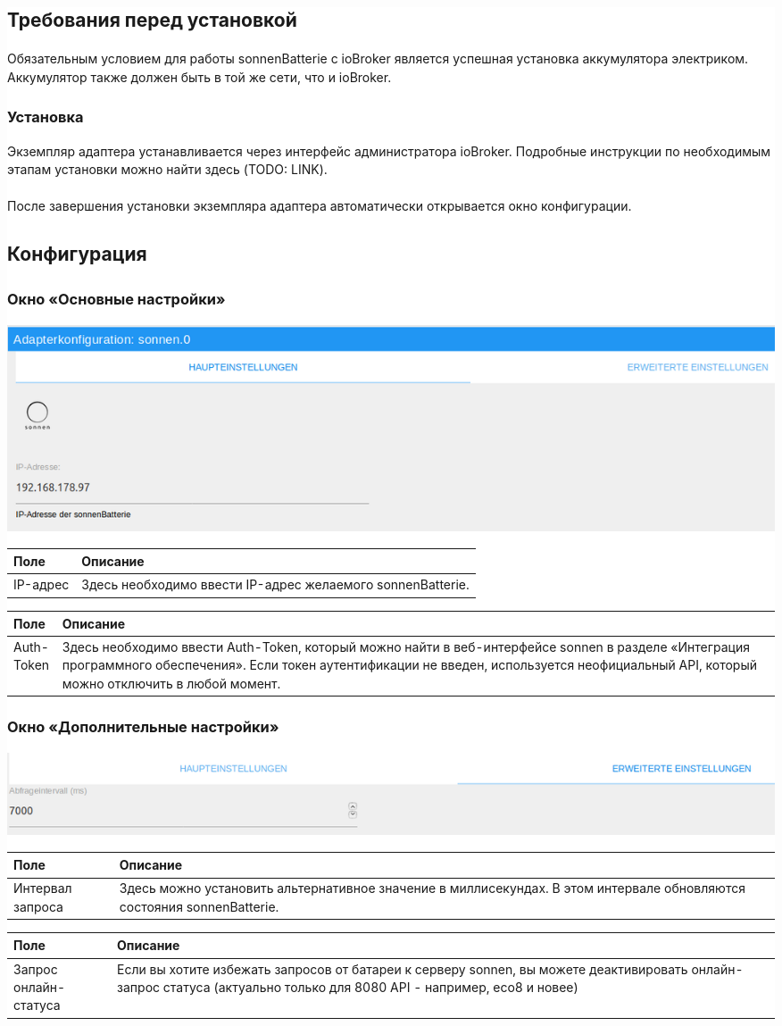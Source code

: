 ## Требования перед установкой
Обязательным условием для работы sonnenBatterie с ioBroker является успешная установка аккумулятора электриком. Аккумулятор также должен быть в той же сети, что и ioBroker.

### Установка
Экземпляр адаптера устанавливается через интерфейс администратора ioBroker. Подробные инструкции по необходимым этапам установки можно найти здесь (TODO: LINK).<br/><br/> После завершения установки экземпляра адаптера автоматически открывается окно конфигурации.

## Конфигурация
### Окно «Основные настройки»
![Основные настройки](../../../de/adapterref/iobroker.sonnen/media/mainSettings.png "Основные настройки")

| Поле | Описание |
|:-------------|:-------------|
| IP-адрес | Здесь необходимо ввести IP-адрес желаемого sonnenBatterie. |

| Поле | Описание |
|:-------------|:-------------|
| Auth-Token | Здесь необходимо ввести Auth-Token, который можно найти в веб-интерфейсе sonnen в разделе «Интеграция программного обеспечения». Если токен аутентификации не введен, используется неофициальный API, который можно отключить в любой момент. |

### Окно «Дополнительные настройки»
![Расширенные настройки](../../../de/adapterref/iobroker.sonnen/media/advancedSettings.png "Расширенные настройки")

| Поле | Описание |
|:-------------|:-------------|
| Интервал запроса | Здесь можно установить альтернативное значение в миллисекундах. В этом интервале обновляются состояния sonnenBatterie. |

| Поле | Описание |
|:-------------|:-------------|
| Запрос онлайн-статуса | Если вы хотите избежать запросов от батареи к серверу sonnen, вы можете деактивировать онлайн-запрос статуса (актуально только для 8080 API - например, eco8 и новее) |
